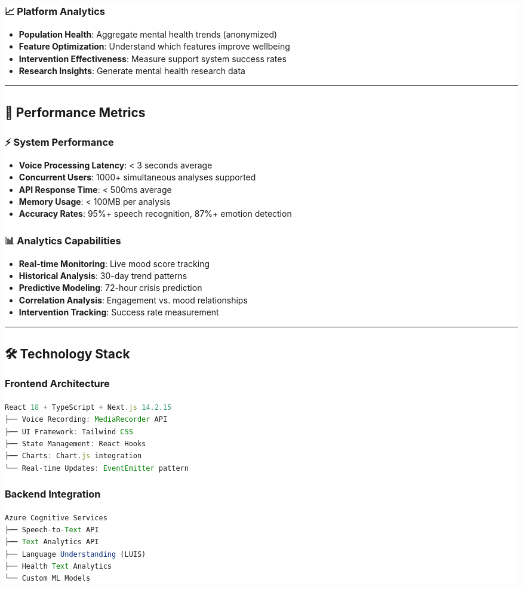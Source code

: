 ### 📈 **Platform Analytics**

- **Population Health**: Aggregate mental health trends (anonymized)
- **Feature Optimization**: Understand which features improve wellbeing
- **Intervention Effectiveness**: Measure support system success rates
- **Research Insights**: Generate mental health research data

---

## 🚀 Performance Metrics

### ⚡ **System Performance**

- **Voice Processing Latency**: < 3 seconds average
- **Concurrent Users**: 1000+ simultaneous analyses supported
- **API Response Time**: < 500ms average
- **Memory Usage**: < 100MB per analysis
- **Accuracy Rates**: 95%+ speech recognition, 87%+ emotion detection

### 📊 **Analytics Capabilities**

- **Real-time Monitoring**: Live mood score tracking
- **Historical Analysis**: 30-day trend patterns
- **Predictive Modeling**: 72-hour crisis prediction
- **Correlation Analysis**: Engagement vs. mood relationships
- **Intervention Tracking**: Success rate measurement

---

## 🛠️ Technology Stack

### Frontend Architecture

```typescript
React 18 + TypeScript + Next.js 14.2.15
├── Voice Recording: MediaRecorder API
├── UI Framework: Tailwind CSS
├── State Management: React Hooks
├── Charts: Chart.js integration
└── Real-time Updates: EventEmitter pattern
```

### Backend Integration

```typescript
Azure Cognitive Services
├── Speech-to-Text API
├── Text Analytics API
├── Language Understanding (LUIS)
├── Health Text Analytics
└── Custom ML Models
```
